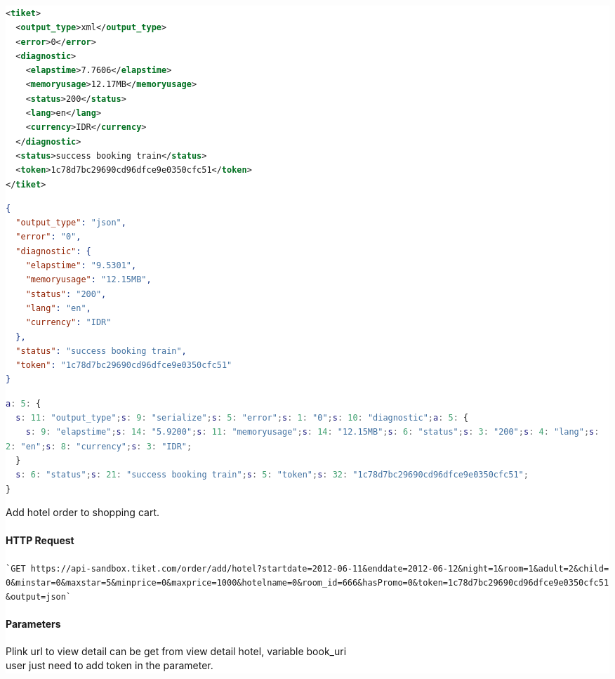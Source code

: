 ```xml
<tiket>
  <output_type>xml</output_type>
  <error>0</error>
  <diagnostic>
    <elapstime>7.7606</elapstime>
    <memoryusage>12.17MB</memoryusage>
    <status>200</status>
    <lang>en</lang>
    <currency>IDR</currency>
  </diagnostic>
  <status>success booking train</status>
  <token>1c78d7bc29690cd96dfce9e0350cfc51</token>
</tiket>
```

```json
{
  "output_type": "json",
  "error": "0",
  "diagnostic": {
    "elapstime": "9.5301",
    "memoryusage": "12.15MB",
    "status": "200",
    "lang": "en",
    "currency": "IDR"
  },
  "status": "success booking train",
  "token": "1c78d7bc29690cd96dfce9e0350cfc51"
}
```

```matlab
a: 5: {
  s: 11: "output_type";s: 9: "serialize";s: 5: "error";s: 1: "0";s: 10: "diagnostic";a: 5: {
    s: 9: "elapstime";s: 14: "5.9200";s: 11: "memoryusage";s: 14: "12.15MB";s: 6: "status";s: 3: "200";s: 4: "lang";s: 2: "en";s: 8: "currency";s: 3: "IDR";
  }
  s: 6: "status";s: 21: "success booking train";s: 5: "token";s: 32: "1c78d7bc29690cd96dfce9e0350cfc51";
}

```

Add hotel order to shopping cart.

#### HTTP Request

    `GET https://api-sandbox.tiket.com/order/add/hotel?startdate=2012-06-11&enddate=2012-06-12&night=1&room=1&adult=2&child=0&minstar=0&maxstar=5&minprice=0&maxprice=1000&hotelname=0&room_id=666&hasPromo=0&token=1c78d7bc29690cd96dfce9e0350cfc51&output=json`

#### Parameters

Plink url to view detail can be get from view detail hotel, variable book_uri  
user just need to add token in the parameter.

